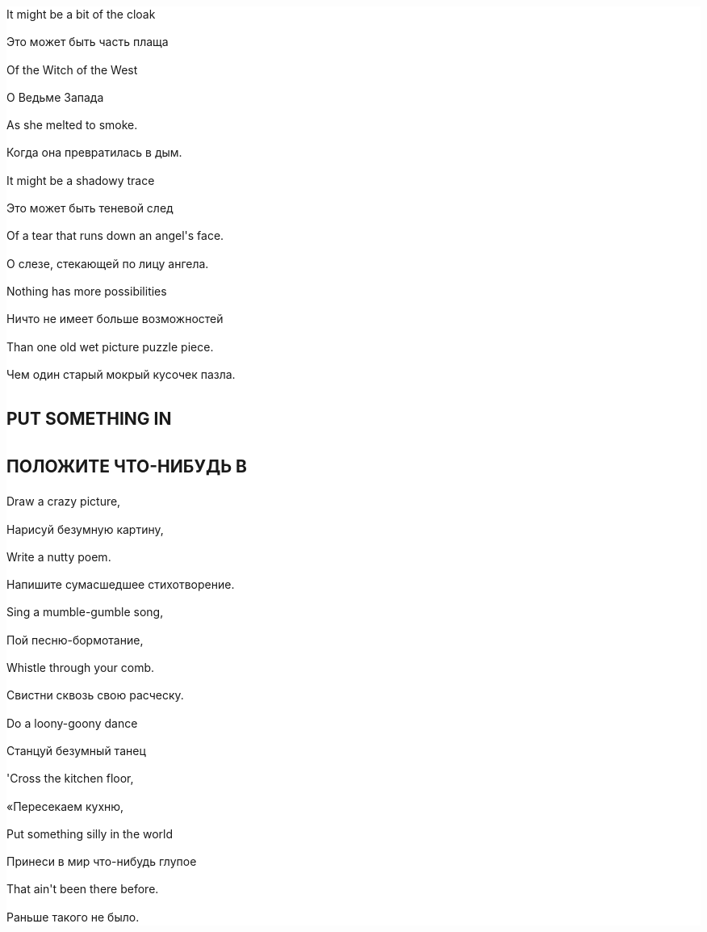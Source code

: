 It might be a bit of the cloak

Это может быть часть плаща

Of the Witch of the West

О Ведьме Запада

As she melted to smoke.

Когда она превратилась в дым.

It might be a shadowy trace

Это может быть теневой след

Of a tear that runs down an angel's face.

О слезе, стекающей по лицу ангела.

Nothing has more possibilities

Ничто не имеет больше возможностей

Than one old wet picture puzzle piece.

Чем один старый мокрый кусочек пазла.

## PUT SOMETHING IN

## ПОЛОЖИТЕ ЧТО-НИБУДЬ В

Draw a crazy picture,

Нарисуй безумную картину,

Write a nutty poem.

Напишите сумасшедшее стихотворение.

Sing a mumble-gumble song,

Пой песню-бормотание,

Whistle through your comb.

Свистни сквозь свою расческу.

Do a loony-goony dance

Станцуй безумный танец

'Cross the kitchen floor,

«Пересекаем кухню,

Put something silly in the world

Принеси в мир что-нибудь глупое

That ain't been there before.

Раньше такого не было.
